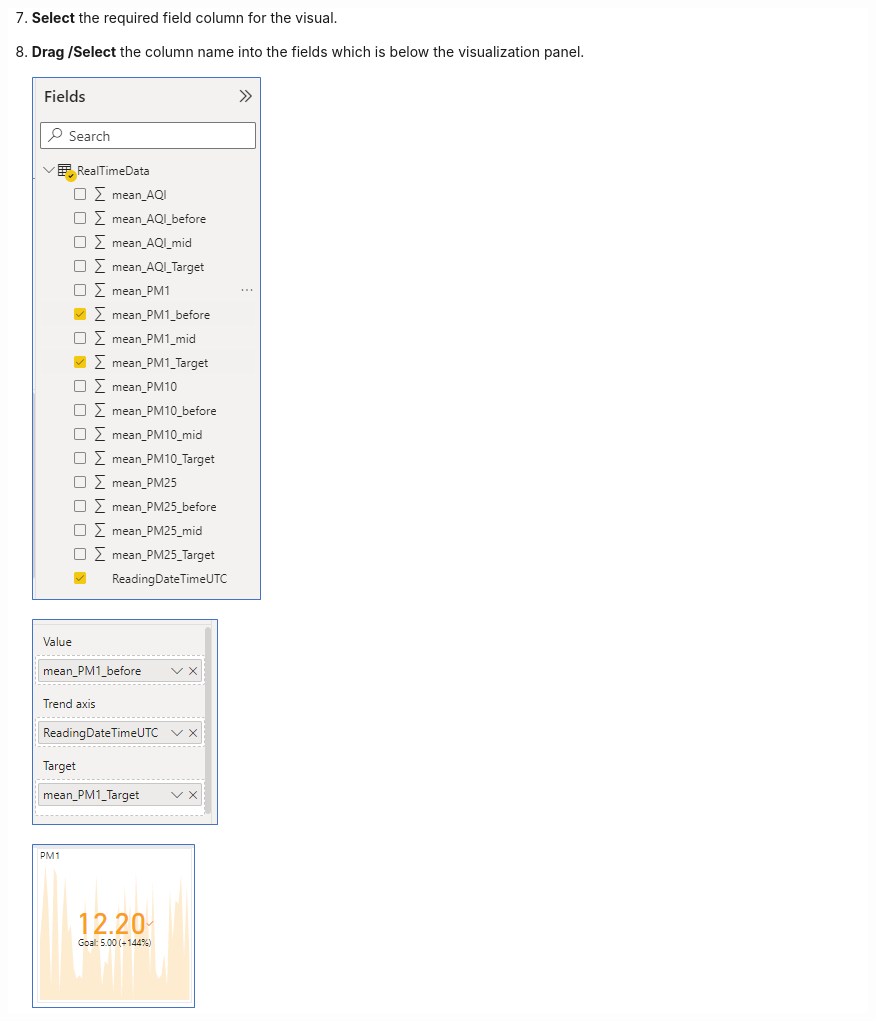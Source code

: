 7. **Select** the required field column for the visual.

8. **Drag /Select** the column name into the fields which is below the visualization panel.

	![Validate Creds.](media/power-bi-report-020.png)
	
	![Validate Creds.](media/power-bi-report-021.png)
	
	![Validate Creds.](media/power-bi-report-022.png)
	